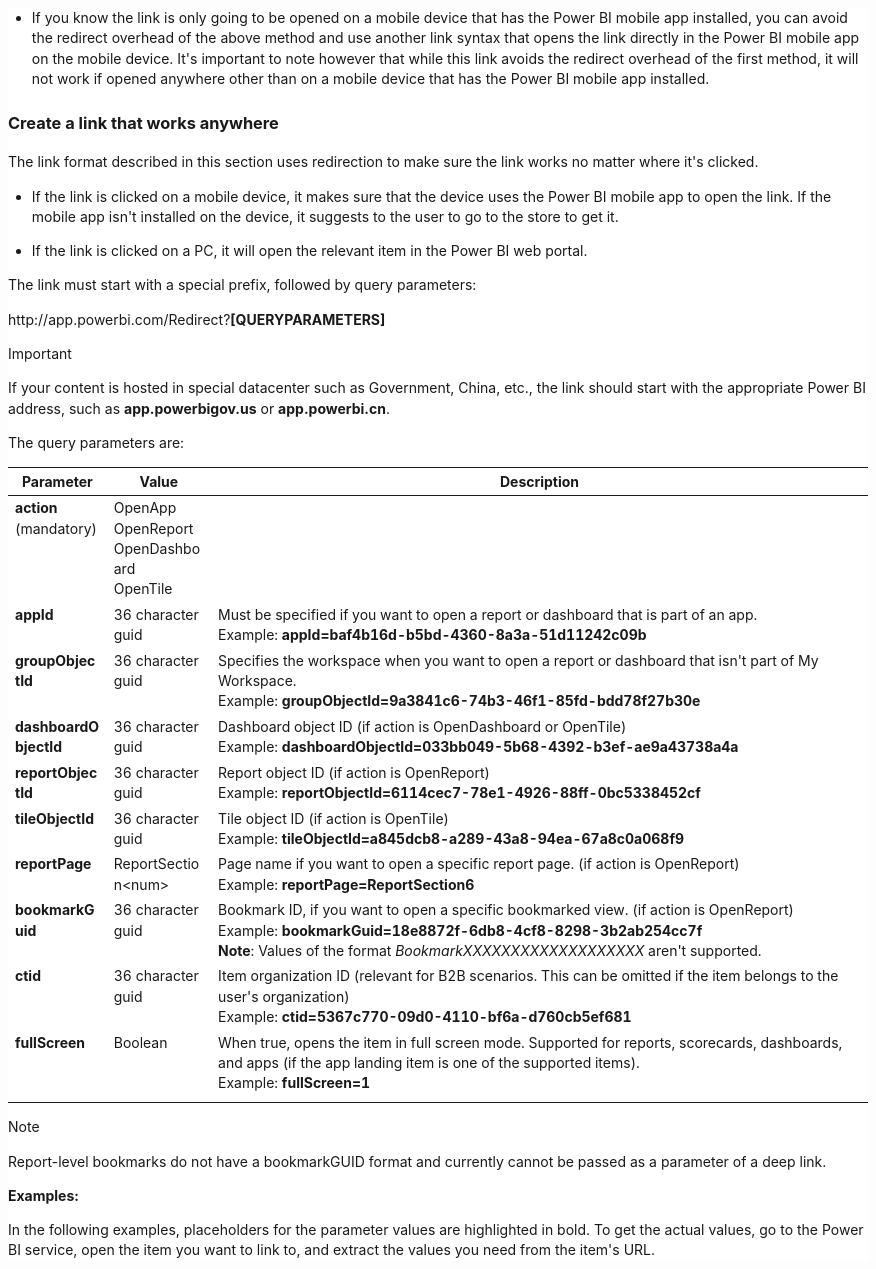 * If you know the link is only going to be opened on a mobile device that has the Power BI mobile app installed, you can avoid the redirect overhead of the above method and use another link syntax that opens the link directly in the Power BI mobile app on the mobile device. It's important to note however that while this link avoids the redirect overhead of the first method, it will not work if opened anywhere other than on a mobile device that has the Power BI mobile app installed.

### Create a link that works anywhere

The link format described in this section uses redirection to make sure the link works no matter where it's clicked.

* If the link is clicked on a mobile device, it makes sure that the device uses the Power BI mobile app to open the link. If the mobile app isn't installed on the device, it suggests to the user to go to the store to get it.

* If the link is clicked on a PC, it will open the relevant item in the Power BI web portal.

The link must start with a special prefix, followed by query parameters:

http:\//app.powerbi.com/Redirect?**[QUERYPARAMETERS]**

> [!IMPORTANT]
> If your content is hosted in special datacenter such as Government, China, etc., the link should start with the appropriate Power BI address, such as **app.powerbigov.us** or **app.powerbi.cn**.

The query parameters are:

|Parameter  | Value  | Description |
|---------|---------|---------|
|**action** (mandatory)    | OpenApp<br>OpenReport<br>OpenDashboard<br>OpenTile | |
|**appId**| 36 character guid | Must be specified if you want to open a report or dashboard that is part of an app.<br>Example: **appId=baf4b16d-b5bd-4360-8a3a-51d11242c09b** |
|**groupObjectId**| 36 character guid | Specifies the workspace when you want to open a report or dashboard that isn't part of My Workspace.<br>Example: **groupObjectId=9a3841c6-74b3-46f1-85fd-bdd78f27b30e** |
| **dashboardObjectId** | 36 character guid | Dashboard object ID (if action is OpenDashboard or OpenTile)<br>Example: **dashboardObjectId=033bb049-5b68-4392-b3ef-ae9a43738a4a** |
| **reportObjectId** | 36 character guid | Report object ID (if action is OpenReport)<br>Example: **reportObjectId=6114cec7-78e1-4926-88ff-0bc5338452cf** |
| **tileObjectId** | 36 character guid | Tile object ID (if action is OpenTile)<br>Example: **tileObjectId=a845dcb8-a289-43a8-94ea-67a8c0a068f9** |
| **reportPage** | ReportSection&lt;num&gt; | Page name if you want to open a specific report page. (if action is OpenReport)<br>Example: **reportPage=ReportSection6**  |
| **bookmarkGuid** | 36 character guid | Bookmark ID, if you want to open a specific bookmarked view. (if action is OpenReport)<br>Example: **bookmarkGuid=18e8872f-6db8-4cf8-8298-3b2ab254cc7f**<br>**Note**: Values of the format *BookmarkXXXXXXXXXXXXXXXXXXX* aren't supported. |
| **ctid** | 36 character guid | Item organization ID (relevant for B2B scenarios. This can be omitted if the item belongs to the user's organization)<br>Example: **ctid=5367c770-09d0-4110-bf6a-d760cb5ef681** |
| **fullScreen** | Boolean | When true, opens the item in full screen mode. Supported for reports, scorecards, dashboards, and apps (if the app landing item is one of the supported items).<br>Example: **fullScreen=1** |
||||

>[!NOTE]
> Report-level bookmarks do not have a bookmarkGUID format and currently cannot be passed as a parameter of a deep link.

**Examples:**

In the following examples, placeholders for the parameter values are highlighted in bold. To get the actual values, go to the Power BI service, open the item you want to link to, and extract the values you need from the item's URL.
